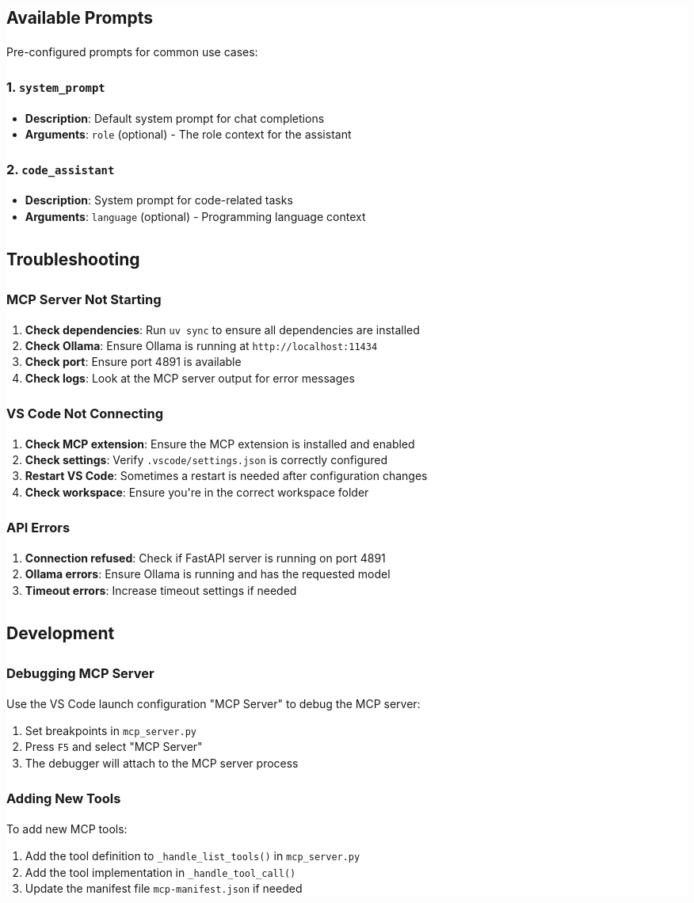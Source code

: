## Available Prompts

Pre-configured prompts for common use cases:

### 1. `system_prompt`
- **Description**: Default system prompt for chat completions
- **Arguments**: `role` (optional) - The role context for the assistant

### 2. `code_assistant`
- **Description**: System prompt for code-related tasks
- **Arguments**: `language` (optional) - Programming language context

## Troubleshooting

### MCP Server Not Starting

1. **Check dependencies**: Run `uv sync` to ensure all dependencies are installed
2. **Check Ollama**: Ensure Ollama is running at `http://localhost:11434`
3. **Check port**: Ensure port 4891 is available
4. **Check logs**: Look at the MCP server output for error messages

### VS Code Not Connecting

1. **Check MCP extension**: Ensure the MCP extension is installed and enabled
2. **Check settings**: Verify `.vscode/settings.json` is correctly configured
3. **Restart VS Code**: Sometimes a restart is needed after configuration changes
4. **Check workspace**: Ensure you're in the correct workspace folder

### API Errors

1. **Connection refused**: Check if FastAPI server is running on port 4891
2. **Ollama errors**: Ensure Ollama is running and has the requested model
3. **Timeout errors**: Increase timeout settings if needed

## Development

### Debugging MCP Server

Use the VS Code launch configuration "MCP Server" to debug the MCP server:

1. Set breakpoints in `mcp_server.py`
2. Press `F5` and select "MCP Server"
3. The debugger will attach to the MCP server process

### Adding New Tools

To add new MCP tools:

1. Add the tool definition to `_handle_list_tools()` in `mcp_server.py`
2. Add the tool implementation in `_handle_tool_call()`
3. Update the manifest file `mcp-manifest.json` if needed
